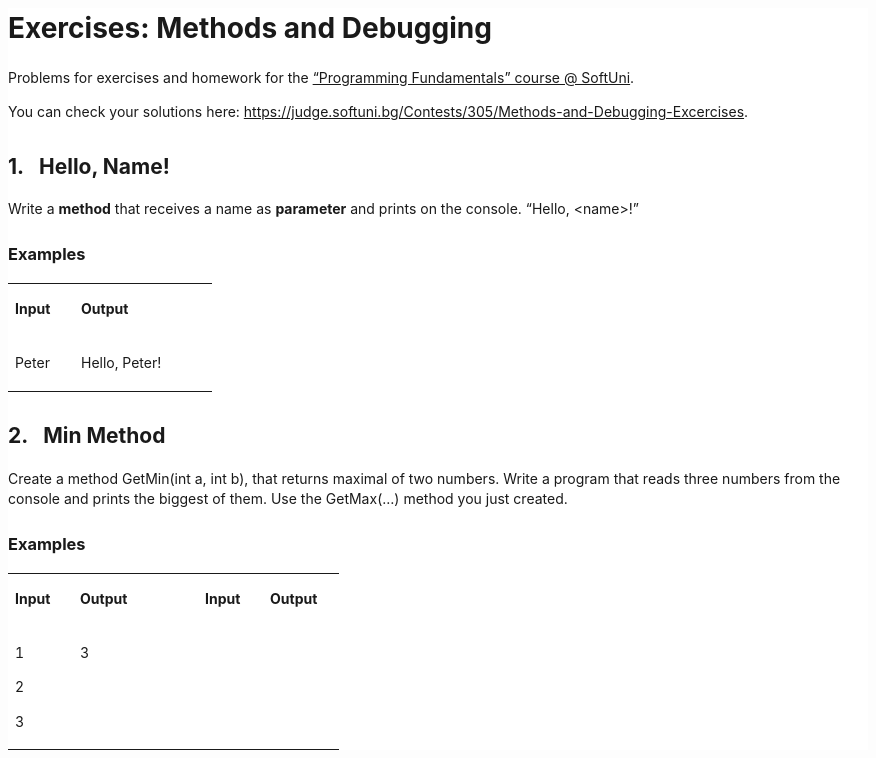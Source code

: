 <h1>Exercises: Methods and Debugging</h1>
<p>Problems for exercises and homework for the <a href="https://softuni.bg/courses/programming-fundamentals">&ldquo;Programming Fundamentals&rdquo; course @ SoftUni</a>.</p>
<p>You can check your solutions here: <a href="https://judge.softuni.bg/Contests/305/Methods-and-Debugging-Excercises">https://judge.softuni.bg/Contests/305/Methods-and-Debugging-Excercises</a>.</p>
<h2>1.&nbsp;&nbsp; Hello, Name!</h2>
<p>Write a <strong>method</strong> that receives a name as <strong>parameter</strong> and prints on the console. &ldquo;Hello, &lt;name&gt;!&rdquo;</p>
<h3>Examples</h3>
<table width="176">
<tbody>
<tr>
<td width="52">
<p><strong>Input</strong></p>
</td>
<td width="124">
<p><strong>Output</strong></p>
</td>
</tr>
<tr>
<td width="52">
<p>Peter</p>
</td>
<td width="124">
<p>Hello, Peter!</p>
</td>
</tr>
</tbody>
</table>
<h2>2.&nbsp;&nbsp; Min Method</h2>
<p>Create a method GetMin(int a, int b), that returns maximal of two numbers. Write a program that reads three numbers from the console and prints the biggest of them. Use the GetMax(&hellip;) method you just created.</p>
<h3>Examples</h3>
<table width="262">
<tbody>
<tr>
<td width="51">
<p><strong>Input</strong></p>
</td>
<td width="62">
<p><strong>Output</strong></p>
</td>
<td width="35">
<p><strong>&nbsp;</strong></p>
</td>
<td width="51">
<p><strong>Input</strong></p>
</td>
<td width="62">
<p><strong>Output</strong></p>
</td>
</tr>
<tr>
<td width="51">
<p>1</p>
<p>2</p>
<p>3</p>
</td>
<td width="62">
<p>3</p>
</td>
<td width="35">
<p>&nbsp;</p>